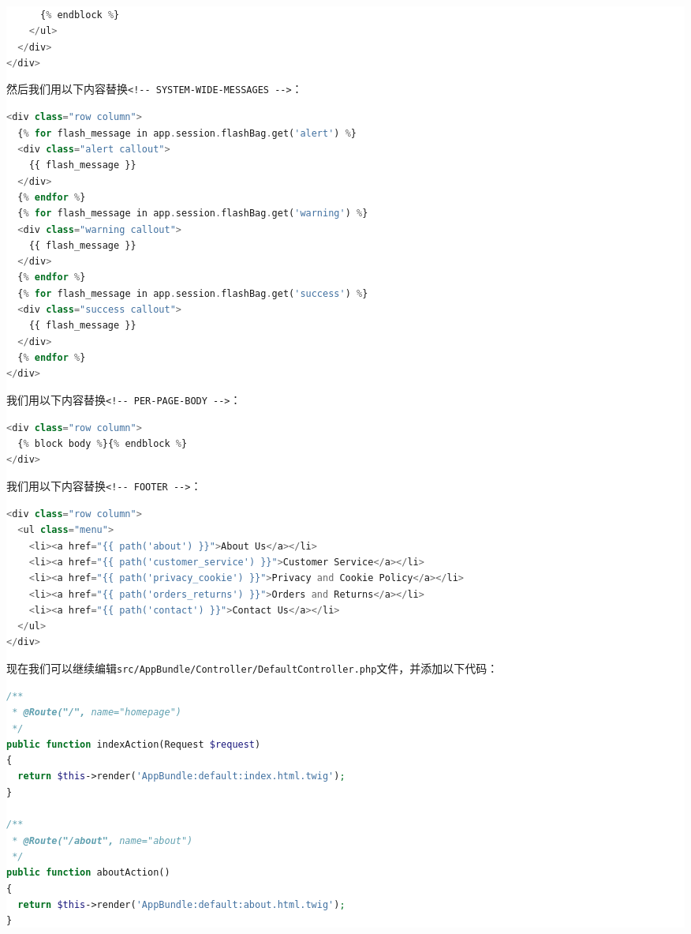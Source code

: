 ```php
      {% endblock %}
    </ul>
  </div>
</div>
```

然后我们用以下内容替换`<!-- SYSTEM-WIDE-MESSAGES -->`：

```php
<div class="row column">
  {% for flash_message in app.session.flashBag.get('alert') %}
  <div class="alert callout">
    {{ flash_message }}
  </div>
  {% endfor %}
  {% for flash_message in app.session.flashBag.get('warning') %}
  <div class="warning callout">
    {{ flash_message }}
  </div>
  {% endfor %}
  {% for flash_message in app.session.flashBag.get('success') %}
  <div class="success callout">
    {{ flash_message }}
  </div>
  {% endfor %}
</div>
```

我们用以下内容替换`<!-- PER-PAGE-BODY -->`：

```php
<div class="row column">
  {% block body %}{% endblock %}
</div>
```

我们用以下内容替换`<!-- FOOTER -->`：

```php
<div class="row column">
  <ul class="menu">
    <li><a href="{{ path('about') }}">About Us</a></li>
    <li><a href="{{ path('customer_service') }}">Customer Service</a></li>
    <li><a href="{{ path('privacy_cookie') }}">Privacy and Cookie Policy</a></li>
    <li><a href="{{ path('orders_returns') }}">Orders and Returns</a></li>
    <li><a href="{{ path('contact') }}">Contact Us</a></li>
  </ul>
</div>
```

现在我们可以继续编辑`src/AppBundle/Controller/DefaultController.php`文件，并添加以下代码：

```php
/**
 * @Route("/", name="homepage")
 */
public function indexAction(Request $request)
{
  return $this->render('AppBundle:default:index.html.twig');
}

/**
 * @Route("/about", name="about")
 */
public function aboutAction()
{
  return $this->render('AppBundle:default:about.html.twig');
}
```